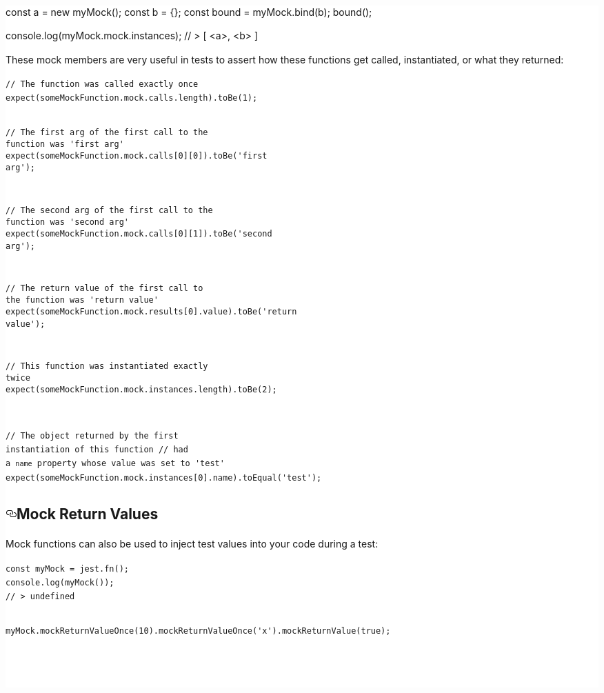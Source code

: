 <span class="hljs-keyword">const</span> a = <span class="hljs-keyword">new</span> myMock();
<span class="hljs-keyword">const</span> b = {};
<span class="hljs-keyword">const</span> bound = myMock.bind(b);
bound();

<span class="hljs-built_in">console</span>.log(myMock.mock.instances);
<span class="hljs-comment">// &gt; [ &lt;a&gt;, &lt;b&gt; ]</span>
</code></pre>

<p>These mock members are very useful in tests to assert how these functions get called, instantiated, or what they returned:</p>
<pre><code class="hljs css language-javascript"><span class="hljs-comment">// The function was called exactly once</span>
expect(someMockFunction.mock.calls.length).toBe(<span class="hljs-number">1</span>);

<span class="hljs-comment">// The first arg of the first call to the function was &apos;first arg&apos;</span>
expect(someMockFunction.mock.calls[<span class="hljs-number">0</span>][<span class="hljs-number">0</span>]).toBe(<span class="hljs-string">&apos;first arg&apos;</span>);

<span class="hljs-comment">// The second arg of the first call to the function was &apos;second arg&apos;</span>
expect(someMockFunction.mock.calls[<span class="hljs-number">0</span>][<span class="hljs-number">1</span>]).toBe(<span class="hljs-string">&apos;second arg&apos;</span>);

<span class="hljs-comment">// The return value of the first call to the function was &apos;return value&apos;</span>
expect(someMockFunction.mock.results[<span class="hljs-number">0</span>].value).toBe(<span class="hljs-string">&apos;return value&apos;</span>);

<span class="hljs-comment">// This function was instantiated exactly twice</span>
expect(someMockFunction.mock.instances.length).toBe(<span class="hljs-number">2</span>);

<span class="hljs-comment">// The object returned by the first instantiation of this function</span>
<span class="hljs-comment">// had a `name` property whose value was set to &apos;test&apos;</span>
expect(someMockFunction.mock.instances[<span class="hljs-number">0</span>].name).toEqual(<span class="hljs-string">&apos;test&apos;</span>);
</code></pre>

<h2><a class="anchor" aria-hidden="true" id="mock-return-values"></a><a href="#mock-return-values" aria-hidden="true" class="hash-link"><svg class="hash-link-icon" aria-hidden="true" height="16" version="1.1" viewBox="0 0 16 16" width="16"><path fill-rule="evenodd" d="M4 9h1v1H4c-1.5 0-3-1.69-3-3.5S2.55 3 4 3h4c1.45 0 3 1.69 3 3.5 0 1.41-.91 2.72-2 3.25V8.59c.58-.45 1-1.27 1-2.09C10 5.22 8.98 4 8 4H4c-.98 0-2 1.22-2 2.5S3 9 4 9zm9-3h-1v1h1c1 0 2 1.22 2 2.5S13.98 12 13 12H9c-.98 0-2-1.22-2-2.5 0-.83.42-1.64 1-2.09V6.25c-1.09.53-2 1.84-2 3.25C6 11.31 7.55 13 9 13h4c1.45 0 3-1.69 3-3.5S14.5 6 13 6z"/></svg></a>Mock Return Values</h2>
<p>Mock functions can also be used to inject test values into your code during a test:</p>
<pre><code class="hljs css language-javascript"><span class="hljs-keyword">const</span> myMock = jest.fn();
<span class="hljs-built_in">console</span>.log(myMock());
<span class="hljs-comment">// &gt; undefined</span>

myMock.mockReturnValueOnce(<span class="hljs-number">10</span>).mockReturnValueOnce(<span class="hljs-string">&apos;x&apos;</span>).mockReturnValue(<span class="hljs-literal">true</span>);
